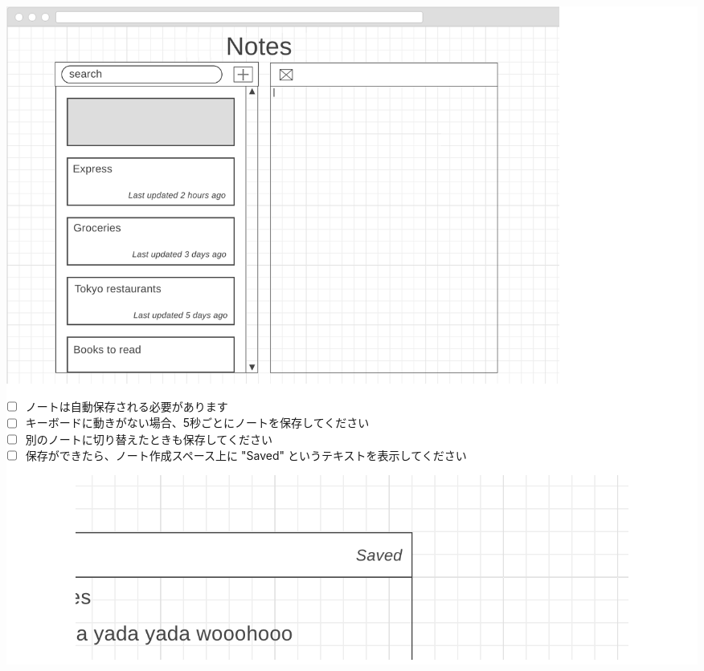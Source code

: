   <img src="./docs/images/new-card.png" alt="new-card" width="80%"/>
</p>

- [ ] ノートは自動保存される必要があります
- [ ] キーボードに動きがない場合、5秒ごとにノートを保存してください
- [ ] 別のノートに切り替えたときも保存してください
- [ ] 保存ができたら、ノート作成スペース上に "Saved" というテキストを表示してください

<p align="center">
  <img src="./docs/images/saved.png" alt="saved" width="80%"/>
</p>
<p align="center">